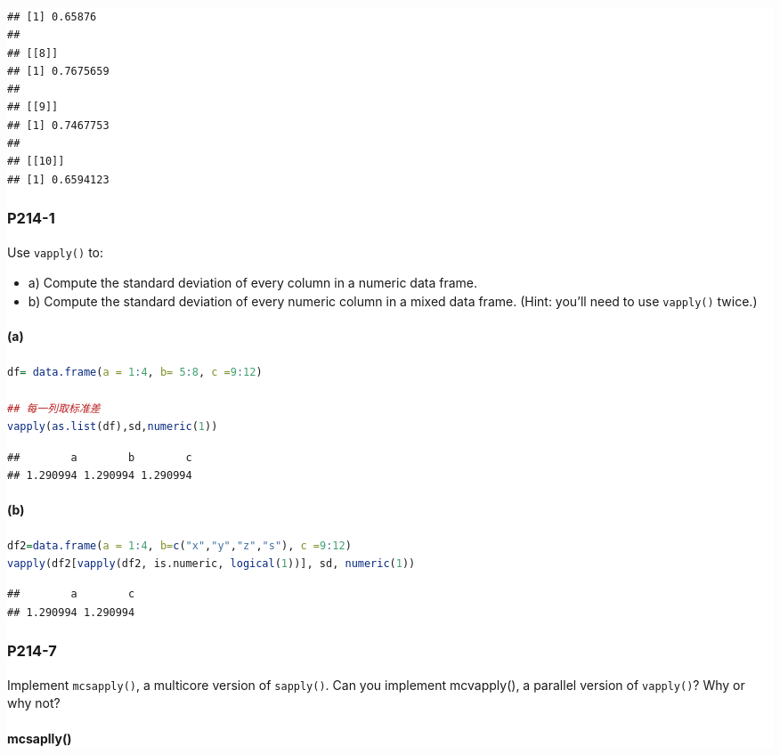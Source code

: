 ```
## [1] 0.65876
## 
## [[8]]
## [1] 0.7675659
## 
## [[9]]
## [1] 0.7467753
## 
## [[10]]
## [1] 0.6594123
```


### P214-1

Use `vapply()` to:

  + a) Compute the standard deviation of every column in a numeric data frame.
  + b) Compute the standard deviation of every numeric column in a mixed data frame. 
  (Hint: you’ll need to use `vapply()` twice.)


#### (a)

```r
df= data.frame(a = 1:4, b= 5:8, c =9:12)

## 每一列取标准差
vapply(as.list(df),sd,numeric(1))
```

```
##        a        b        c 
## 1.290994 1.290994 1.290994
```
#### (b)

```r
df2=data.frame(a = 1:4, b=c("x","y","z","s"), c =9:12)
vapply(df2[vapply(df2, is.numeric, logical(1))], sd, numeric(1))
```

```
##        a        c 
## 1.290994 1.290994
```


### P214-7

Implement `mcsapply()`, a multicore version of `sapply()`. Can
you implement mcvapply(), a parallel version of `vapply()`?
Why or why not?

#### mcsaplly()
